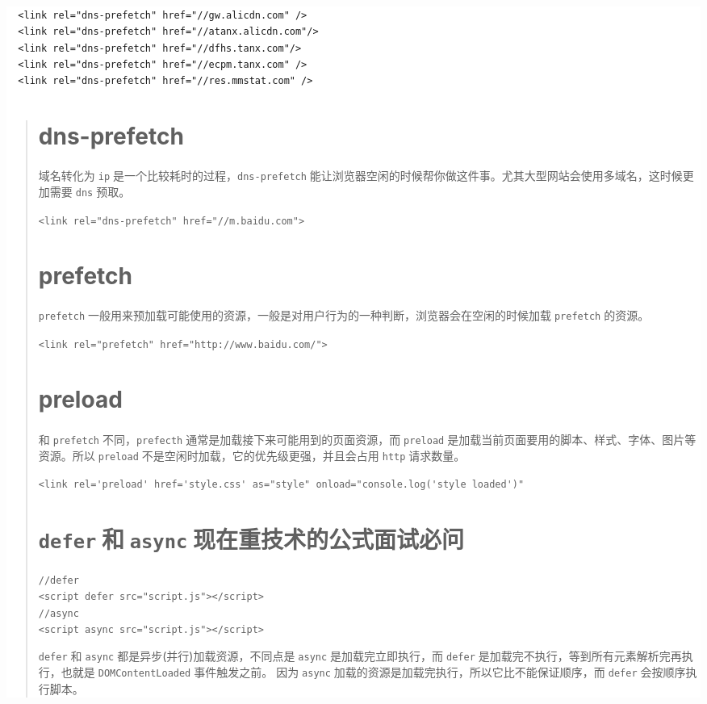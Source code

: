 ```
  <link rel="dns-prefetch" href="//gw.alicdn.com" />
  <link rel="dns-prefetch" href="//atanx.alicdn.com"/>
  <link rel="dns-prefetch" href="//dfhs.tanx.com"/>
  <link rel="dns-prefetch" href="//ecpm.tanx.com" />
  <link rel="dns-prefetch" href="//res.mmstat.com" />
```

> # dns-prefetch
>
> 域名转化为 `ip` 是一个比较耗时的过程，`dns-prefetch` 能让浏览器空闲的时候帮你做这件事。尤其大型网站会使用多域名，这时候更加需要 `dns` 预取。
>
> ```
> <link rel="dns-prefetch" href="//m.baidu.com">
> ```
>
> 
>
> # prefetch
>
> `prefetch` 一般用来预加载可能使用的资源，一般是对用户行为的一种判断，浏览器会在空闲的时候加载 `prefetch` 的资源。
>
> ```
> <link rel="prefetch" href="http://www.baidu.com/">
> ```
>
> 
>
> # preload
>
> 和 `prefetch` 不同，`prefecth` 通常是加载接下来可能用到的页面资源，而 `preload` 是加载当前页面要用的脚本、样式、字体、图片等资源。所以 `preload` 不是空闲时加载，它的优先级更强，并且会占用 `http` 请求数量。
>
> ```
> <link rel='preload' href='style.css' as="style" onload="console.log('style loaded')"
> ```
>
> 
>
> # `defer` 和 `async`    现在重技术的公式面试必问
>
> ```
> //defer
> <script defer src="script.js"></script>
> //async
> <script async src="script.js"></script>
> ```
>
> `defer` 和 `async` 都是异步(并行)加载资源，不同点是 `async` 是加载完立即执行，而 `defer` 是加载完不执行，等到所有元素解析完再执行，也就是 `DOMContentLoaded` 事件触发之前。 因为 `async` 加载的资源是加载完执行，所以它比不能保证顺序，而 `defer` 会按顺序执行脚本。


